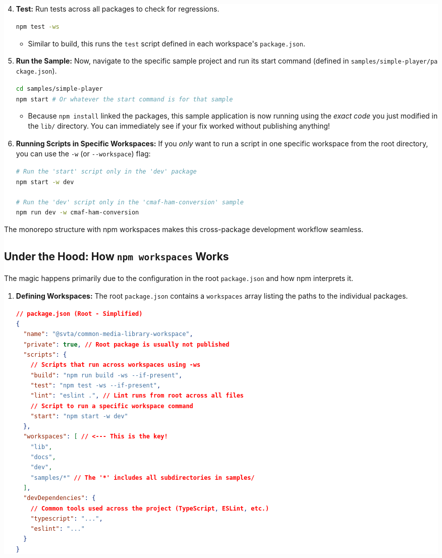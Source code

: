 4.  **Test:** Run tests across all packages to check for regressions.
    ```bash
    npm test -ws
    ```
    *   Similar to build, this runs the `test` script defined in each workspace's `package.json`.

5.  **Run the Sample:** Now, navigate to the specific sample project and run its start command (defined in `samples/simple-player/package.json`).
    ```bash
    cd samples/simple-player
    npm start # Or whatever the start command is for that sample
    ```
    *   Because `npm install` linked the packages, this sample application is now running using the *exact code* you just modified in the `lib/` directory. You can immediately see if your fix worked without publishing anything!

6.  **Running Scripts in Specific Workspaces:** If you *only* want to run a script in one specific workspace from the root directory, you can use the `-w` (or `--workspace`) flag:
    ```bash
    # Run the 'start' script only in the 'dev' package
    npm start -w dev

    # Run the 'dev' script only in the 'cmaf-ham-conversion' sample
    npm run dev -w cmaf-ham-conversion
    ```

The monorepo structure with npm workspaces makes this cross-package development workflow seamless.

## Under the Hood: How `npm workspaces` Works

The magic happens primarily due to the configuration in the root `package.json` and how npm interprets it.

1.  **Defining Workspaces:** The root `package.json` contains a `workspaces` array listing the paths to the individual packages.

    ```json
    // package.json (Root - Simplified)
    {
      "name": "@svta/common-media-library-workspace",
      "private": true, // Root package is usually not published
      "scripts": {
        // Scripts that run across workspaces using -ws
        "build": "npm run build -ws --if-present",
        "test": "npm test -ws --if-present",
        "lint": "eslint .", // Lint runs from root across all files
        // Script to run a specific workspace command
        "start": "npm start -w dev"
      },
      "workspaces": [ // <--- This is the key!
        "lib",
        "docs",
        "dev",
        "samples/*" // The '*' includes all subdirectories in samples/
      ],
      "devDependencies": {
        // Common tools used across the project (TypeScript, ESLint, etc.)
        "typescript": "...",
        "eslint": "..."
      }
    }
    ```